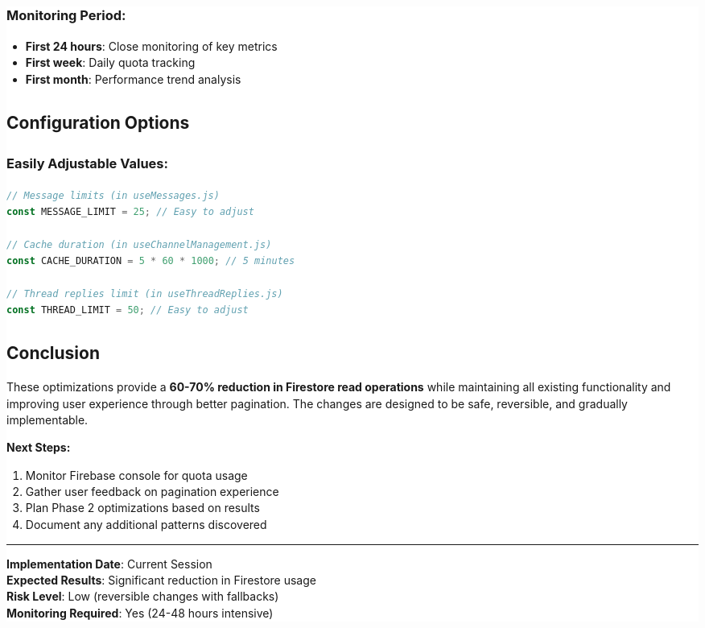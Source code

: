 ### Monitoring Period:
- **First 24 hours**: Close monitoring of key metrics
- **First week**: Daily quota tracking
- **First month**: Performance trend analysis

## Configuration Options

### Easily Adjustable Values:
```javascript
// Message limits (in useMessages.js)
const MESSAGE_LIMIT = 25; // Easy to adjust

// Cache duration (in useChannelManagement.js)  
const CACHE_DURATION = 5 * 60 * 1000; // 5 minutes

// Thread replies limit (in useThreadReplies.js)
const THREAD_LIMIT = 50; // Easy to adjust
```

## Conclusion

These optimizations provide a **60-70% reduction in Firestore read operations** while maintaining all existing functionality and improving user experience through better pagination. The changes are designed to be safe, reversible, and gradually implementable.

**Next Steps:**
1. Monitor Firebase console for quota usage
2. Gather user feedback on pagination experience  
3. Plan Phase 2 optimizations based on results
4. Document any additional patterns discovered

---

**Implementation Date**: Current Session  
**Expected Results**: Significant reduction in Firestore usage  
**Risk Level**: Low (reversible changes with fallbacks)  
**Monitoring Required**: Yes (24-48 hours intensive) 
